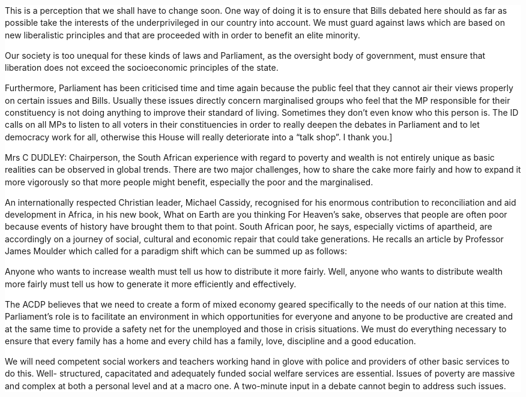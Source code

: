 This is a perception that we shall have to change soon. One way of doing it
is to ensure that Bills debated here should as far as possible take the
interests of the underprivileged in our country into account. We must guard
against laws which are based on new liberalistic principles and that are
proceeded with in order to benefit an elite minority.

Our society is too unequal for these kinds of laws and Parliament, as the
oversight body of government, must ensure that liberation does not exceed
the socioeconomic principles of the state.

Furthermore, Parliament has been criticised time and time again because the
public feel that they cannot air their views properly on certain issues and
Bills. Usually these issues directly concern marginalised groups who feel
that the MP responsible for their constituency is not doing anything to
improve their standard of living. Sometimes they don’t even know who this
person is.
The ID calls on all MPs to listen to all voters in their constituencies in
order to really deepen the debates in Parliament and to let democracy work
for all, otherwise this House will really deteriorate into a “talk shop”. I
thank you.]

Mrs C DUDLEY: Chairperson, the South African experience with regard to
poverty and wealth is not entirely unique as basic realities can be
observed in global trends. There are two major challenges, how to share the
cake more fairly and how to expand it more vigorously so that more people
might benefit, especially the poor and the marginalised.

An internationally respected Christian leader, Michael Cassidy, recognised
for his enormous contribution to reconciliation and aid development in
Africa, in his new book, What on Earth are you thinking For Heaven’s sake,
observes that people are often poor because events of history have brought
them to that point. South African poor, he says, especially victims of
apartheid, are accordingly on a journey of social, cultural and economic
repair that could take generations. He recalls an article by Professor
James Moulder which called for a paradigm shift which can be summed up as
follows:

   Anyone who wants to increase wealth must tell us how to distribute it
   more fairly. Well, anyone who wants to distribute wealth more fairly must
   tell us how to generate it more efficiently and effectively.

The ACDP believes that we need to create a form of mixed economy geared
specifically to the needs of our nation at this time. Parliament’s role is
to facilitate an environment in which opportunities for everyone and anyone
to be productive are created and at the same time to provide a safety net
for the unemployed and those in crisis situations. We must do everything
necessary to ensure that every family has a home and every child has a
family, love, discipline and a good education.

We will need competent social workers and teachers working hand in glove
with police and providers of other basic services to do this. Well-
structured, capacitated and adequately funded social welfare services are
essential. Issues of poverty are massive and complex at both a personal
level and at a macro one. A two-minute input in a debate cannot begin to
address such issues.
